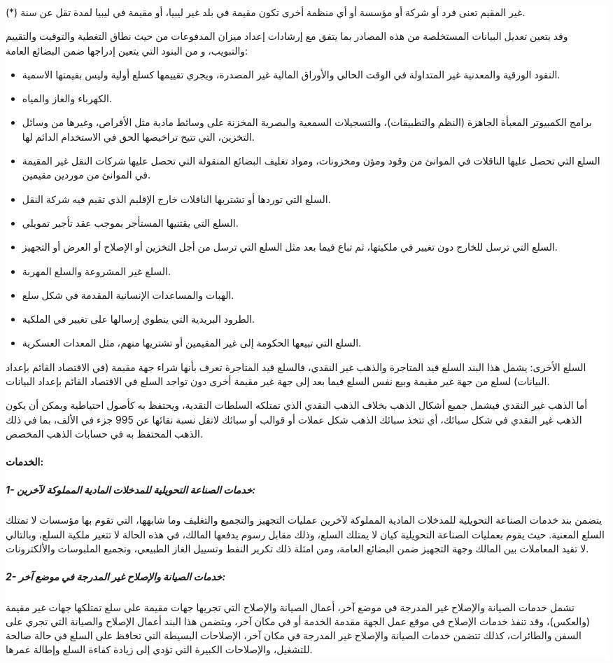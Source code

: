 (*) غير المقيم تعنى فرد أو شركة أو مؤسسة أو أي منظمة أخرى تكون مقيمة في بلد غير ليبيا، أو مقيمة في ليبيا لمدة
تقل عن سنة.

وقد يتعين تعديل البيانات المستخلصة من هذه المصادر بما يتفق مع إرشادات إعداد ميزان المدفوعات من حيث نطاق التغطية والتوقيت والتقييم والتبويب، و من البنود التي يتعين إدراجها ضمن البضائع العامة:

- النقود الورقية والمعدنية غير المتداولة في الوقت الحالي والأوراق المالية غير المصدرة، ويجري تقييمها كسلع أولية وليس بقيمتها الاسمية.

- الكهرباء والغاز والمياه.

- برامج الكمبيوتر المعبأة الجاهزة (النظم والتطبيقات)، والتسجيلات السمعية والبصرية المخزنة على وسائط مادية مثل الأقراص، وغيرها من وسائل التخزين، التي تتيح تراخيصها الحق في الاستخدام الدائم لها.

- السلع التي تحصل عليها الناقلات في الموانئ من وقود ومؤن ومخزونات، ومواد تغليف البضائع المنقولة التي تحصل عليها شركات النقل غير المقيمة في الموانئ من موردين مقيمين.

- السلع التي توردها أو تشتريها الناقلات خارج الإقليم الذي تقيم فيه شركة النقل.

- السلع التي يقتنيها المستأجر بموجب عقد تأجير تمويلي.

- السلع التي ترسل للخارج دون تغيير في ملكيتها، ثم تباع فيما بعد مثل السلع التي ترسل من أجل التخزين أو الإصلاح أو العرض أو التجهيز.

- السلع غير المشروعة والسلع المهربة.

- الهبات والمساعدات الإنسانية المقدمة في شكل سلع.

- الطرود البريدية التي ينطوي إرسالها على تغيير في الملكية.

- السلع التي تبيعها الحكومة إلى غير المقيمين أو تشتريها منهم، مثل المعدات العسكرية.

السلع الأخرى: يشمل هذا البند السلع قيد المتاجرة والذهب غير النقدي، فالسلع قيد المتاجرة تعرف بأنها شراء جهة مقيمة (في الاقتصاد القائم بإعداد البيانات) لسلع من جهة غير مقيمة وبيع نفس السلع فيما بعد إلى جهة غير مقيمة أخرى دون تواجد السلع في الاقتصاد القائم بإعداد البيانات.


أما الذهب غير النقدي فيشمل جميع أشكال الذهب بخلاف الذهب النقدي الذي تمتلكه السلطات
النقدية، ويحتفظ به كأصول احتياطية ويمكن أن يكون الذهب غير النقدي في شكل سبائك،
أي تتخذ سبائك الذهب شكل عملات أو قوالب أو سبائك لاتقل نسبة نقائها عن 995 جزء في
الألف، بما في ذلك الذهب المحتفظ به في حسابات الذهب المخصص.

#### الخدمات:

##### 1- خدمات الصناعة التحويلية للمدخلات المادية المملوكة لآخرين:
يتضمن بند خدمات الصناعة التحويلية للمدخلات المادية المملوكة لآخرين عمليات التجهيز
والتجميع والتغليف وما شابهها، التي تقوم بها مؤسسات لا تمتلك السلع المعنية. حيث يقوم
بعمليات الصناعة التحويلية كيان لا يمتلك السلع، وذلك مقابل رسوم يدفعها المالك، في هذه
الحالة لا تتغير ملكية السلع، وبالتالي لا تقيد المعاملات بين المالك وجهة التجهيز ضمن
البضائع العامة، ومن امثلة ذلك تكرير النفط وتسييل الغاز الطبيعي، وتجميع الملبوسات
والألكترونات.

##### 2- خدمات الصيانة والإصلاح غير المدرجة في موضع آخر:
تشمل خدمات الصيانة والإصلاح غير المدرجة في موضع آخر، أعمال الصيانة والإصلاح
التي تجريها جهات مقيمة على سلع تمتلكها جهات غير مقيمة (والعكس)، وقد تنفذ خدمات
الإصلاح في موقع عمل الجهة مقدمة الخدمة أو في مكان آخر، ويتضمن هذا البند أعمال
الإصلاح والصيانة التي تجري على السفن والطائرات، كذلك تتضمن خدمات الصيانة
والإصلاح غير المدرجة في مكان آخر، الإصلاحات البسيطة التي تحافظ على السلع في
حالة صالحة للتشغيل، والإصلاحات الكبيرة التي تؤدي إلى زيادة كفاءة السلع وإطالة
عمرها.
